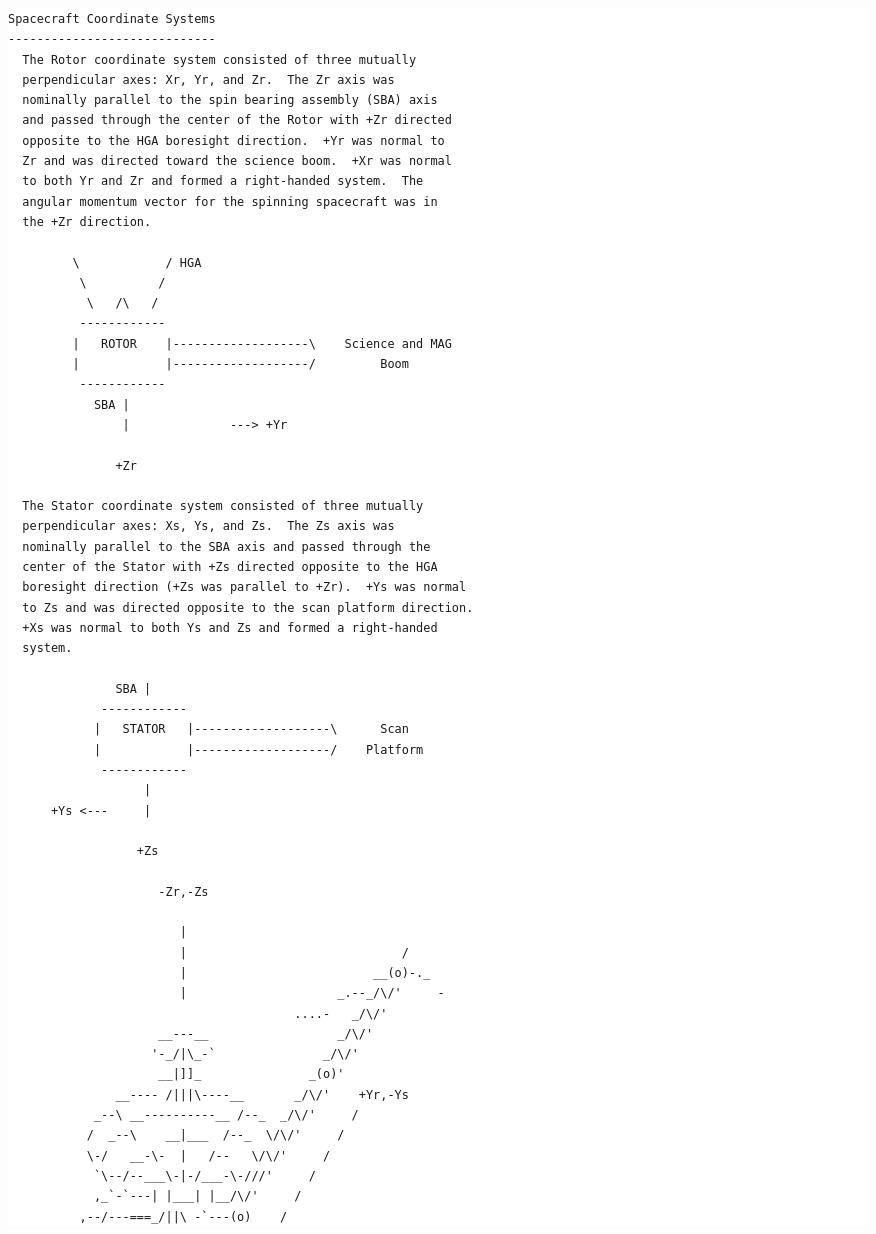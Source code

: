     Spacecraft Coordinate Systems
    -----------------------------
      The Rotor coordinate system consisted of three mutually
      perpendicular axes: Xr, Yr, and Zr.  The Zr axis was
      nominally parallel to the spin bearing assembly (SBA) axis
      and passed through the center of the Rotor with +Zr directed
      opposite to the HGA boresight direction.  +Yr was normal to
      Zr and was directed toward the science boom.  +Xr was normal
      to both Yr and Zr and formed a right-handed system.  The
      angular momentum vector for the spinning spacecraft was in
      the +Zr direction.
 
             \            / HGA
              \          /
               \   /\   /
              ------------
             |   ROTOR    |-------------------\    Science and MAG
             |            |-------------------/         Boom
              ------------
                SBA |
                    |              ---> +Yr
 
                   +Zr
 
      The Stator coordinate system consisted of three mutually
      perpendicular axes: Xs, Ys, and Zs.  The Zs axis was
      nominally parallel to the SBA axis and passed through the
      center of the Stator with +Zs directed opposite to the HGA
      boresight direction (+Zs was parallel to +Zr).  +Ys was normal
      to Zs and was directed opposite to the scan platform direction.
      +Xs was normal to both Ys and Zs and formed a right-handed
      system.
 
                   SBA |
                 ------------
                |   STATOR   |-------------------\      Scan
                |            |-------------------/    Platform
                 ------------
                       |
          +Ys <---     |
 
                      +Zs
 
                         -Zr,-Zs
 
                            |
                            |                              /
                            |                          __(o)-._
                            |                     _.--_/\/'     -
                                            ....-   _/\/'
                         __---__                  _/\/'
                        '-_/|\_-`               _/\/'
                         __|]]_               _(o)'
                   __---- /|||\----__       _/\/'    +Yr,-Ys
                _--\ __----------__ /--_  _/\/'     /
               /  _--\    __|___  /--_  \/\/'     /
               \-/   __-\-  |   /--   \/\/'     /
                `\--/--___\-|-/___-\-///'     /
                ,_`-`---| |___| |__/\/'     /
              ,--/---===_/||\ -`---(o)    /